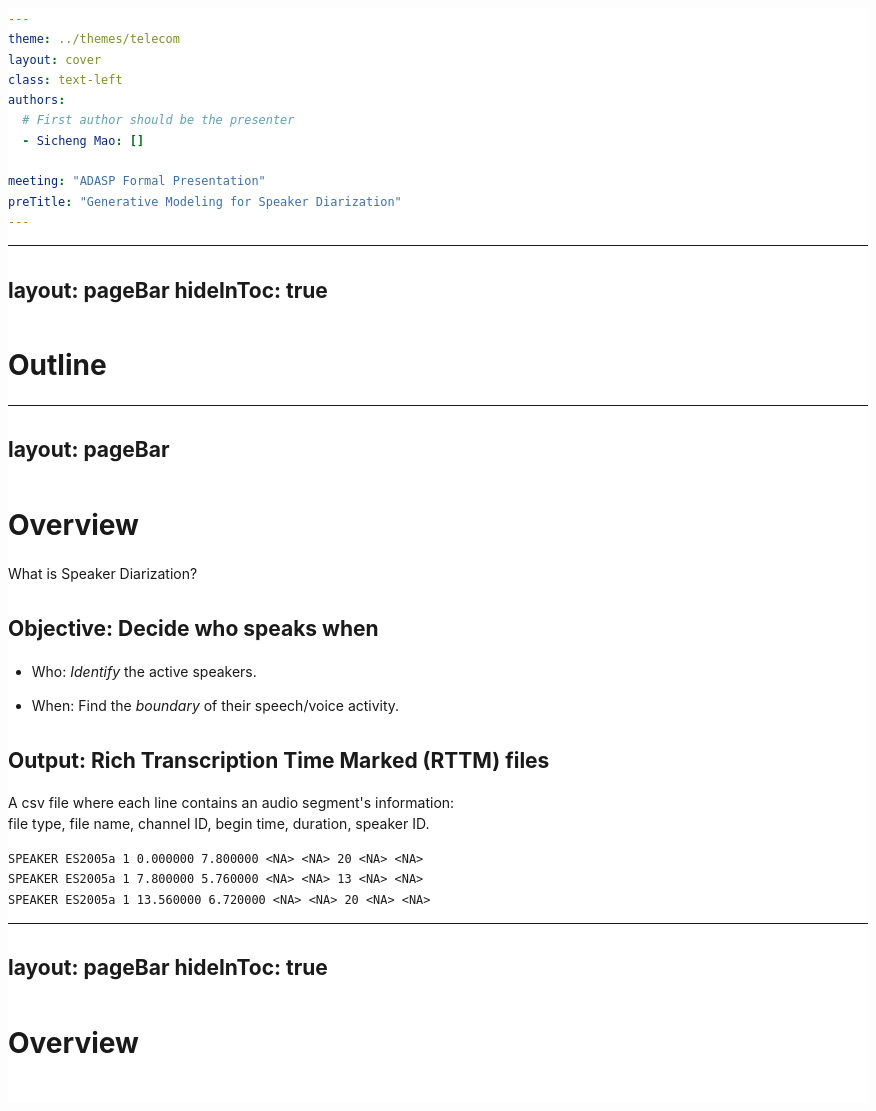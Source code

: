 ```yaml
---
theme: ../themes/telecom
layout: cover
class: text-left
authors:
  # First author should be the presenter
  - Sicheng Mao: []

meeting: "ADASP Formal Presentation"
preTitle: "Generative Modeling for Speaker Diarization"
---
```


---
layout: pageBar
hideInToc: true
---

# Outline

<Toc/>



---
layout: pageBar
---

# Overview
What is Speaker Diarization?

## Objective: Decide who speaks when
- Who: *Identify* the active speakers.

- When: Find the *boundary* of their speech/voice activity.

<v-click>

## Output: Rich Transcription Time Marked (RTTM) files
A csv file where each line contains an audio segment's information: <br> file type, file name, channel ID, begin time, duration, speaker ID.

```csv
SPEAKER ES2005a 1 0.000000 7.800000 <NA> <NA> 20 <NA> <NA>
SPEAKER ES2005a 1 7.800000 5.760000 <NA> <NA> 13 <NA> <NA>
SPEAKER ES2005a 1 13.560000 6.720000 <NA> <NA> 20 <NA> <NA>
```
</v-click>

---
layout: pageBar
hideInToc: true
---
# Overview
<br>
